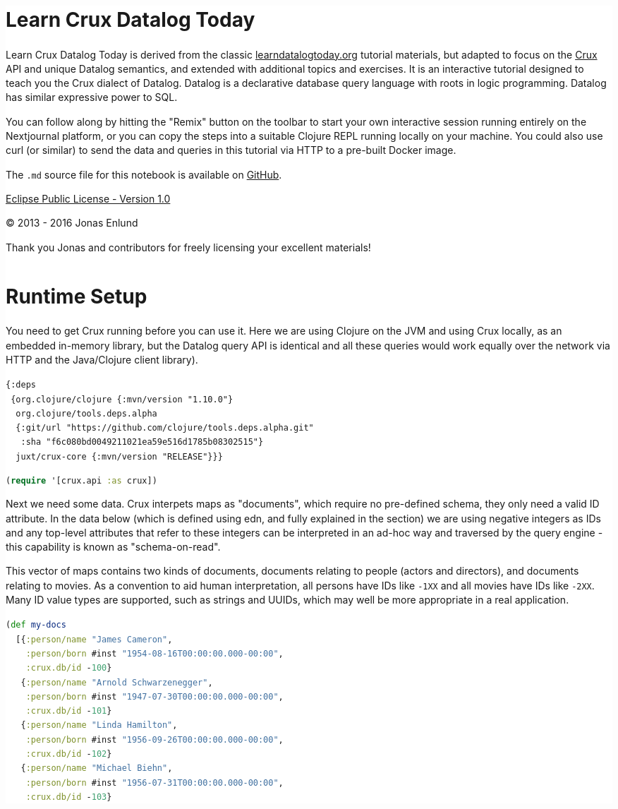 # Learn Crux Datalog Today

Learn Crux Datalog Today is derived from the classic [learndatalogtoday.org](http://learndatalogtoday.org) tutorial materials, but adapted to focus on the [Crux](https://opencrux.com) API and unique Datalog semantics, and extended with additional topics and exercises. It is an interactive tutorial designed to teach you the Crux dialect of Datalog. Datalog is a declarative database query language with roots in logic programming. Datalog has similar expressive power to SQL.

You can follow along by hitting the "Remix" button on the toolbar to start your own interactive session running entirely on the Nextjournal platform, or you can copy the steps into a suitable Clojure REPL running locally on your machine. You could also use curl (or similar) to send the data and queries in this tutorial via HTTP to a pre-built Docker image.

The `.md` source file for this notebook is available on [GitHub](https://github.com/crux-labs/learn-crux-datalog-today).

[Eclipse Public License - Version 1.0](https://github.com/crux-labs/learn-crux-datalog-today/blob/master/LICENSE.html)

© 2013 - 2016 Jonas Enlund

Thank you Jonas and contributors for freely licensing your excellent materials!

# Runtime Setup

You need to get Crux running before you can use it. Here we are using Clojure on the JVM and using Crux locally, as an embedded in-memory library, but the Datalog query API is identical and all these queries would work equally over the network via HTTP and the Java/Clojure client library).

```edn no-exec id=9b14eaa5-fb76-4462-9565-339777e45630
{:deps
 {org.clojure/clojure {:mvn/version "1.10.0"}
  org.clojure/tools.deps.alpha
  {:git/url "https://github.com/clojure/tools.deps.alpha.git"
   :sha "f6c080bd0049211021ea59e516d1785b08302515"}
  juxt/crux-core {:mvn/version "RELEASE"}}}
```

```clojure id=a3533ee5-2a4d-4b3f-b264-2953ab6e080e
(require '[crux.api :as crux])
```

Next we need some data. Crux interpets maps as "documents", which require no pre-defined schema, they only need a valid ID attribute. In the data below (which is defined using edn, and fully explained in the section) we are using negative integers as IDs and any top-level attributes that refer to these integers can be interpreted in an ad-hoc way and traversed by the query engine - this capability is known as "schema-on-read".

This vector of maps contains two kinds of documents, documents relating to people (actors and directors), and documents relating to movies. As a convention to aid human interpretation, all persons have IDs like `-1XX` and all movies have IDs like `-2XX`. Many ID value types are supported, such as strings and UUIDs, which may well be more appropriate in a real application.

```clojure id=efe52cdb-608d-4456-aa95-b08947981068
(def my-docs
  [{:person/name "James Cameron",
    :person/born #inst "1954-08-16T00:00:00.000-00:00",
    :crux.db/id -100}
   {:person/name "Arnold Schwarzenegger",
    :person/born #inst "1947-07-30T00:00:00.000-00:00",
    :crux.db/id -101}
   {:person/name "Linda Hamilton",
    :person/born #inst "1956-09-26T00:00:00.000-00:00",
    :crux.db/id -102}
   {:person/name "Michael Biehn",
    :person/born #inst "1956-07-31T00:00:00.000-00:00",
    :crux.db/id -103}
```